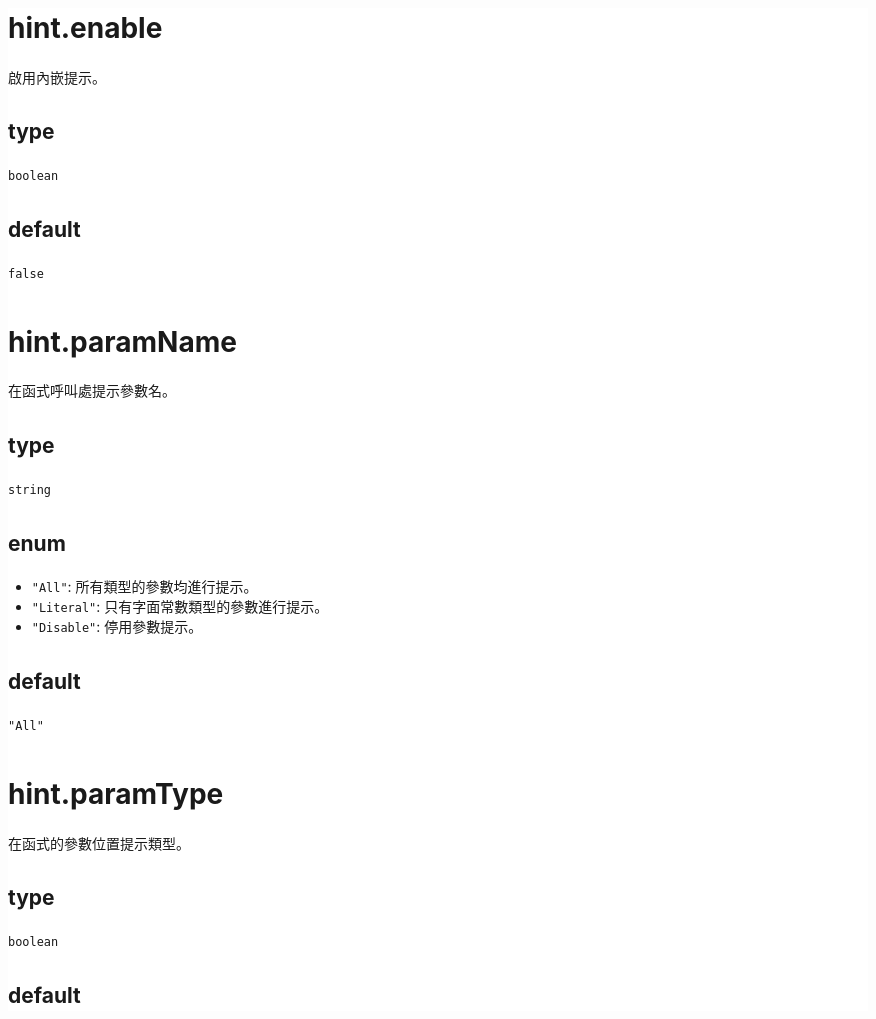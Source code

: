 # hint.enable

啟用內嵌提示。

## type

```ts
boolean
```

## default

```jsonc
false
```

# hint.paramName

在函式呼叫處提示參數名。

## type

```ts
string
```

## enum

* ``"All"``: 所有類型的參數均進行提示。
* ``"Literal"``: 只有字面常數類型的參數進行提示。
* ``"Disable"``: 停用參數提示。

## default

```jsonc
"All"
```

# hint.paramType

在函式的參數位置提示類型。

## type

```ts
boolean
```

## default
